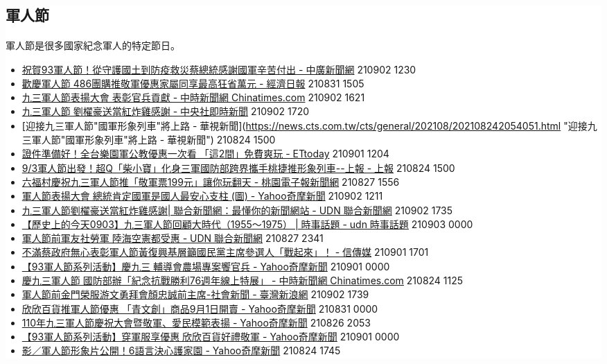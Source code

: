## 軍人節

軍人節是很多國家紀念軍人的特定節日。
- [祝賀93軍人節！從守護國土到防疫救災蔡總統感謝國軍辛苦付出 - 中廣新聞網](https://www.bcc.com.tw/newsView.7142765 "祝賀93軍人節！從守護國土到防疫救災蔡總統感謝國軍辛苦付出 - 中廣新聞網") 210902 1230
- [歡慶軍人節 486團購推敬軍優惠家屬同享最高狂省萬元 - 經濟日報](https://money.udn.com/money/story/5612/5712172 "歡慶軍人節 486團購推敬軍優惠家屬同享最高狂省萬元 - 經濟日報") 210831 1505
- [九三軍人節表揚大會 表彰官兵貢獻 - 中時新聞網 Chinatimes.com](https://www.chinatimes.com/realtimenews/20210902004184-260407 "九三軍人節表揚大會 表彰官兵貢獻 - 中時新聞網 Chinatimes.com") 210902 1621
- [九三軍人節 劉櫂豪送當紅炸雞感謝 - 中央社即時新聞](https://www.cna.com.tw/news/aloc/202109020258.aspx "九三軍人節 劉櫂豪送當紅炸雞感謝 - 中央社即時新聞") 210902 1720
- [迎接九三軍人節"國軍形象列車"將上路 - 華視新聞](https://news.cts.com.tw/cts/general/202108/202108242054051.html "迎接九三軍人節"國軍形象列車"將上路 - 華視新聞") 210824 1500
- [證件準備好！全台樂園軍公教優惠一次看 「這2間」免費爽玩 - ETtoday](https://travel.ettoday.net/article/2069145.htm "證件準備好！全台樂園軍公教優惠一次看 「這2間」免費爽玩 - ETtoday") 210901 1204
- [9/3軍人節出發！超Q「柴小寶」化身三軍國防部跨界攜手桃捷推形象列車--上報 - 上報](https://www.upmedia.mg/news_info.php?SerialNo=122450 "9/3軍人節出發！超Q「柴小寶」化身三軍國防部跨界攜手桃捷推形象列車--上報 - 上報") 210824 1500
- [六福村慶祝九三軍人節推「敬軍票199元」讓你玩翻天 - 桃園電子報新聞網](https://tyenews.com/2021/08/141363/ "六福村慶祝九三軍人節推「敬軍票199元」讓你玩翻天 - 桃園電子報新聞網") 210827 1556
- [軍人節表揚大會 總統肯定國軍是國人最安心支柱 (圖) - Yahoo奇摩新聞](https://tw.news.yahoo.com/%E8%BB%8D%E4%BA%BA%E7%AF%80%E8%A1%A8%E6%8F%9A%E5%A4%A7%E6%9C%83-%E7%B8%BD%E7%B5%B1%E8%82%AF%E5%AE%9A%E5%9C%8B%E8%BB%8D%E6%98%AF%E5%9C%8B%E4%BA%BA%E6%9C%80%E5%AE%89%E5%BF%83%E6%94%AF%E6%9F%B1-%E5%9C%96-041139252.html "軍人節表揚大會 總統肯定國軍是國人最安心支柱 (圖) - Yahoo奇摩新聞") 210902 1211
- [九三軍人節劉櫂豪送當紅炸雞感謝| 聯合新聞網：最懂你的新聞網站 - UDN 聯合新聞網](https://udn.com/news/story/7328/5717968?from=udn-ch1_breaknews-1-cate3-news "九三軍人節劉櫂豪送當紅炸雞感謝| 聯合新聞網：最懂你的新聞網站 - UDN 聯合新聞網") 210902 1735
- [【歷史上的今天0903】九三軍人節回顧大時代（1955～1975） | 時事話題 - udn 時事話題](https://theme.udn.com/theme/story/121604/5717788 "【歷史上的今天0903】九三軍人節回顧大時代（1955～1975） | 時事話題 - udn 時事話題") 210903 0000
- [軍人節前軍友社勞軍 陸海空憲都受惠 - UDN 聯合新聞網](https://udn.com/news/story/10930/5705080 "軍人節前軍友社勞軍 陸海空憲都受惠 - UDN 聯合新聞網") 210827 2341
- [不滿蔡政府無心表彰軍人節黃復興基層籲國民黨主席參選人「戰起來」！ - 信傳媒](https://www.cmmedia.com.tw/home/articles/29559 "不滿蔡政府無心表彰軍人節黃復興基層籲國民黨主席參選人「戰起來」！ - 信傳媒") 210901 1701
- [【93軍人節系列活動】慶九三 輔導會農場專案饗官兵 - Yahoo奇摩新聞](https://tw.news.yahoo.com/93%E8%BB%8D%E4%BA%BA%E7%AF%80%E7%B3%BB%E5%88%97%E6%B4%BB%E5%8B%95-%E6%85%B6%E4%B9%9D%E4%B8%89-%E8%BC%94%E5%B0%8E%E6%9C%83%E8%BE%B2%E5%A0%B4%E5%B0%88%E6%A1%88%E9%A5%97%E5%AE%98%E5%85%B5-160000026.html "【93軍人節系列活動】慶九三 輔導會農場專案饗官兵 - Yahoo奇摩新聞") 210901 0000
- [慶九三軍人節 國防部辦「紀念抗戰勝利76週年線上特展」 - 中時新聞網 Chinatimes.com](https://www.chinatimes.com/realtimenews/20210824001771-260407 "慶九三軍人節 國防部辦「紀念抗戰勝利76週年線上特展」 - 中時新聞網 Chinatimes.com") 210824 1125
- [軍人節前金門榮服游文勇拜會顏忠誠前主席-社會新聞 - 臺灣新浪網](https://news.sina.com.tw/article/20210902/39829320.html "軍人節前金門榮服游文勇拜會顏忠誠前主席-社會新聞 - 臺灣新浪網") 210902 1739
- [欣欣百貨推軍人節優惠 「青文創」商品9月1日開賣 - Yahoo奇摩新聞](https://tw.news.yahoo.com/%E6%AC%A3%E6%AC%A3%E7%99%BE%E8%B2%A8%E6%8E%A8%E8%BB%8D%E4%BA%BA%E7%AF%80%E5%84%AA%E6%83%A0-%E9%9D%92%E6%96%87%E5%89%B5-%E5%95%86%E5%93%819%E6%9C%881%E6%97%A5%E9%96%8B%E8%B3%A3-160000388.html "欣欣百貨推軍人節優惠 「青文創」商品9月1日開賣 - Yahoo奇摩新聞") 210831 0000
- [110年九三軍人節慶祝大會暨敬軍、愛民模範表揚 - Yahoo奇摩新聞](https://tw.news.yahoo.com/110%E5%B9%B4%E4%B9%9D%E4%B8%89%E8%BB%8D%E4%BA%BA%E7%AF%80%E6%85%B6%E7%A5%9D%E5%A4%A7%E6%9C%83%E6%9A%A8%E6%95%AC%E8%BB%8D-%E6%84%9B%E6%B0%91%E6%A8%A1%E7%AF%84%E8%A1%A8%E6%8F%9A-125310164.html "110年九三軍人節慶祝大會暨敬軍、愛民模範表揚 - Yahoo奇摩新聞") 210826 2053
- [【93軍人節系列活動】穿軍服享優惠 欣欣百貨好禮敬軍 - Yahoo奇摩新聞](https://tw.news.yahoo.com/93%E8%BB%8D%E4%BA%BA%E7%AF%80%E7%B3%BB%E5%88%97%E6%B4%BB%E5%8B%95-%E7%A9%BF%E8%BB%8D%E6%9C%8D%E4%BA%AB%E5%84%AA%E6%83%A0-%E6%AC%A3%E6%AC%A3%E7%99%BE%E8%B2%A8%E5%A5%BD%E7%A6%AE%E6%95%AC%E8%BB%8D-160000797.html "【93軍人節系列活動】穿軍服享優惠 欣欣百貨好禮敬軍 - Yahoo奇摩新聞") 210901 0000
- [影／軍人節形象片公開！6語言決心護家園 - Yahoo奇摩新聞](https://tw.news.yahoo.com/%E5%BD%B1-%E8%BB%8D%E4%BA%BA%E7%AF%80%E5%BD%A2%E8%B1%A1%E7%89%87%E5%85%AC%E9%96%8B-6%E8%AA%9E%E8%A8%80%E6%B1%BA%E5%BF%83%E8%AD%B7%E5%AE%B6%E5%9C%92-094541321.html "影／軍人節形象片公開！6語言決心護家園 - Yahoo奇摩新聞") 210824 1745
